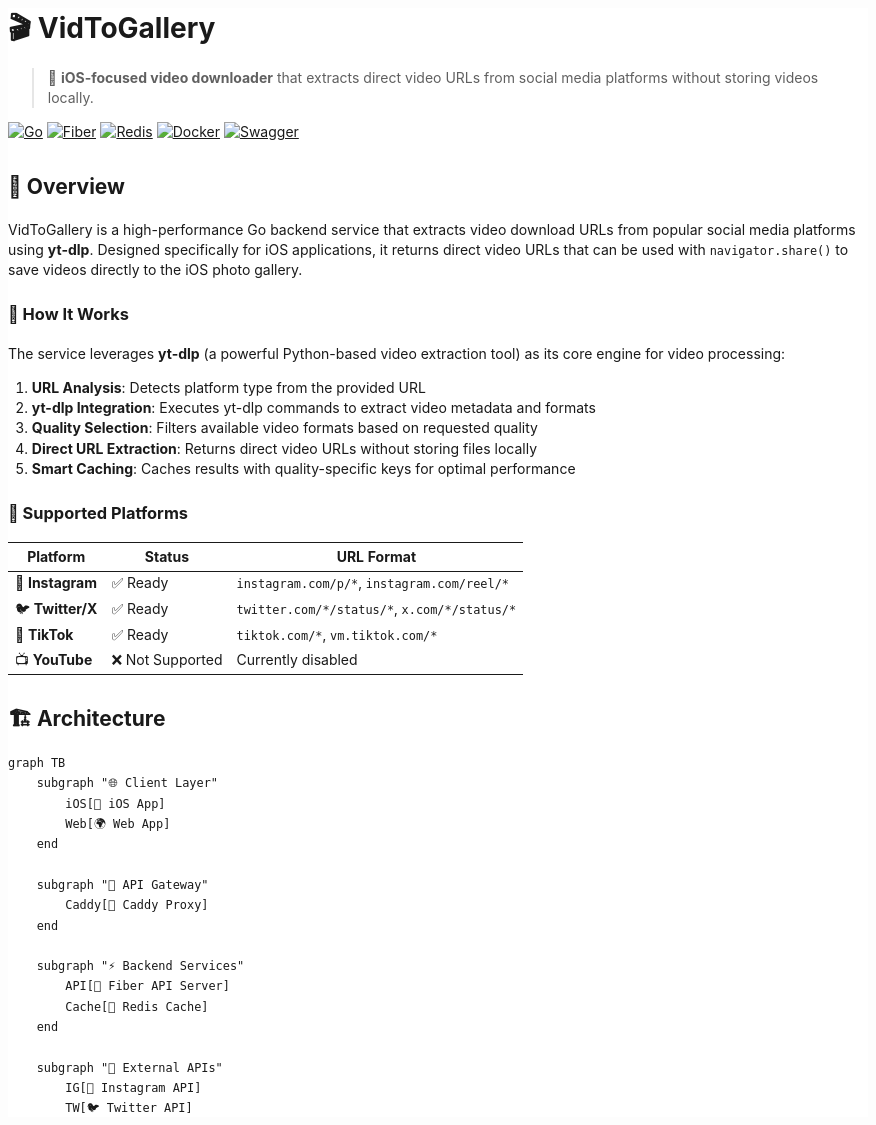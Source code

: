 # 🎬 VidToGallery

> 📱 **iOS-focused video downloader** that extracts direct video URLs from social media platforms without storing videos locally.

[![Go](https://img.shields.io/badge/Go-1.24+-00ADD8?style=flat&logo=go)](https://golang.org)
[![Fiber](https://img.shields.io/badge/Fiber-v2-00ADD8?style=flat&logo=go)](https://gofiber.io)
[![Redis](https://img.shields.io/badge/Redis-8-DC382D?style=flat&logo=redis)](https://redis.io)
[![Docker](https://img.shields.io/badge/Docker-Ready-2496ED?style=flat&logo=docker)](https://docker.com)
[![Swagger](https://img.shields.io/badge/API-Swagger-85EA2D?style=flat&logo=swagger)](http://localhost:8080/swagger/)

## 🚀 Overview

VidToGallery is a high-performance Go backend service that extracts video download URLs from popular social media platforms using **yt-dlp**. Designed specifically for iOS applications, it returns direct video URLs that can be used with `navigator.share()` to save videos directly to the iOS photo gallery.

### 🔧 How It Works

The service leverages **yt-dlp** (a powerful Python-based video extraction tool) as its core engine for video processing:

1. **URL Analysis**: Detects platform type from the provided URL
2. **yt-dlp Integration**: Executes yt-dlp commands to extract video metadata and formats
3. **Quality Selection**: Filters available video formats based on requested quality
4. **Direct URL Extraction**: Returns direct video URLs without storing files locally
5. **Smart Caching**: Caches results with quality-specific keys for optimal performance

### 🎯 Supported Platforms

| Platform | Status | URL Format |
|----------|--------|------------|
| 📸 **Instagram** | ✅ Ready | `instagram.com/p/*`, `instagram.com/reel/*` |
| 🐦 **Twitter/X** | ✅ Ready | `twitter.com/*/status/*`, `x.com/*/status/*` |
| 🎵 **TikTok** | ✅ Ready | `tiktok.com/*`, `vm.tiktok.com/*` |
| 📺 **YouTube** | ❌ Not Supported | Currently disabled |

## 🏗️ Architecture

```mermaid
graph TB
    subgraph "🌐 Client Layer"
        iOS[📱 iOS App]
        Web[🌍 Web App]
    end
    
    subgraph "🚀 API Gateway"
        Caddy[🔄 Caddy Proxy]
    end
    
    subgraph "⚡ Backend Services"
        API[🎯 Fiber API Server]
        Cache[💾 Redis Cache]
    end
    
    subgraph "🔗 External APIs"
        IG[📸 Instagram API]
        TW[🐦 Twitter API]
```